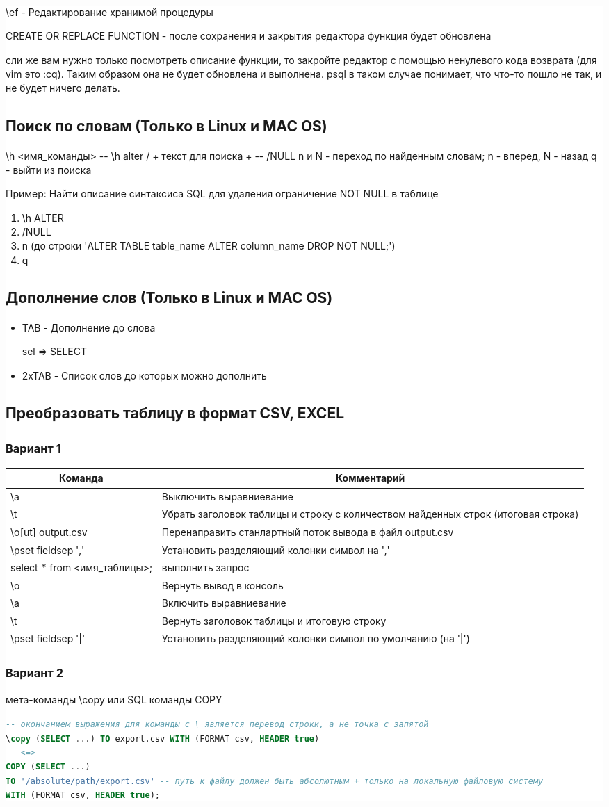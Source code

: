 \ef <procedure name> -  Редактирование хранимой процедуры

CREATE OR REPLACE FUNCTION - после сохранения и закрытия редактора функция будет обновлена

сли же вам нужно только посмотреть описание функции, то закройте редактор с помощью ненулевого кода возврата (для vim это :cq). Таким образом она не будет обновлена и выполнена. psql в таком случае понимает, что что-то пошло не так, и не будет ничего делать.

## Поиск по словам (Только в Linux и MAC OS)

\h <имя_команды> -- \h alter
/ + текст для поиска + <enter> -- /NULL
n и N - переход по найденным словам; n - вперед, N - назад
q - выйти из поиска

Пример: Найти описание синтаксиса SQL для удаления ограничение NOT NULL в таблице
1. \h ALTER
2. /NULL
3. n (до строки 'ALTER TABLE table_name ALTER column_name DROP NOT NULL;')
4. q

## Дополнение слов (Только в Linux и MAC OS)

+ TAB - Дополнение до слова
	
	sel<TAB> => SELECT 

+ 2xTAB - Список слов до которых можно дополнить



## Преобразовать таблицу в формат CSV, EXCEL

### Вариант 1

Команда | Комментарий
---     | ---
\a | Выключить выравниевание
\t | Убрать заголовок таблицы и строку с количеством найденных строк (итоговая строка)
\o[ut] output.csv | Перенаправить станлартный поток вывода в файл output.csv
\pset fieldsep ',' | Установить разделяющий колонки символ на ','
select * from <имя_таблицы>; | выполнить запрос
\o | Вернуть вывод в консоль
\a | Включить выравниевание
\t | Вернуть заголовок таблицы и итоговую строку 
\pset fieldsep '\|' | Установить разделяющий колонки символ по умолчанию (на '\|')

### Вариант 2
мета-команды \copy или SQL команды COPY

```sql
-- окончанием выражения для команды с \ является перевод строки, а не точка с запятой
\copy (SELECT ...) TO export.csv WITH (FORMAT csv, HEADER true)
-- <=>
COPY (SELECT ...)
TO '/absolute/path/export.csv' -- путь к файлу должен быть абсолютным + только на локальную файловую систему
WITH (FORMAT csv, HEADER true);
```
